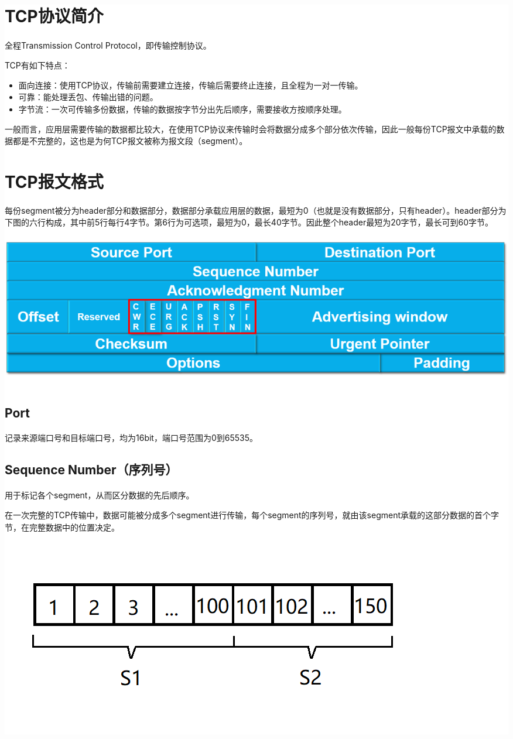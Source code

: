 # TCP协议简介

全程Transmission Control Protocol，即传输控制协议。

TCP有如下特点：
- 面向连接：使用TCP协议，传输前需要建立连接，传输后需要终止连接，且全程为一对一传输。
- 可靠：能处理丢包、传输出错的问题。
- 字节流：一次可传输多份数据，传输的数据按字节分出先后顺序，需要接收方按顺序处理。

一般而言，应用层需要传输的数据都比较大，在使用TCP协议来传输时会将数据分成多个部分依次传输，因此一般每份TCP报文中承载的数据都是不完整的，这也是为何TCP报文被称为报文段（segment）。

# TCP报文格式
每份segment被分为header部分和数据部分，数据部分承载应用层的数据，最短为0（也就是没有数据部分，只有header）。header部分为下图的六行构成，其中前5行每行4字节。第6行为可选项，最短为0，最长40字节。因此整个header最短为20字节，最长可到60字节。

![](TCP协议极简笔记_1.png)

## Port
记录来源端口号和目标端口号，均为16bit，端口号范围为0到65535。

## Sequence Number（序列号）
用于标记各个segment，从而区分数据的先后顺序。

在一次完整的TCP传输中，数据可能被分成多个segment进行传输，每个segment的序列号，就由该segment承载的这部分数据的首个字节，在完整数据中的位置决定。

![](TCP协议极简笔记_2.png)
